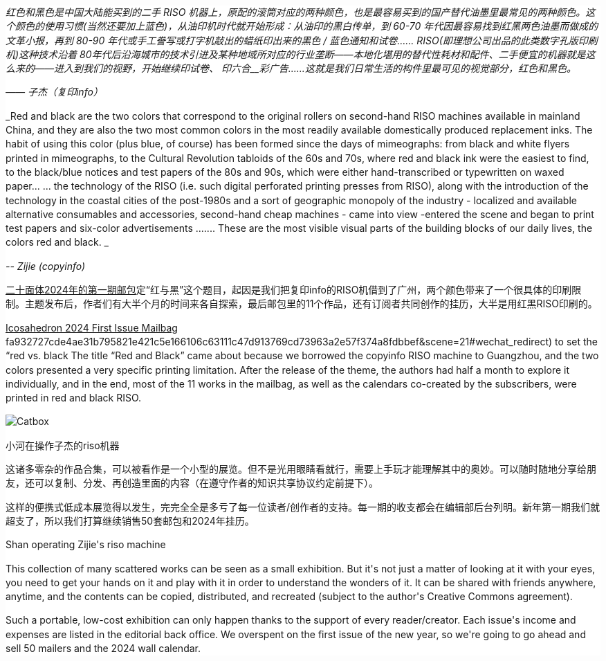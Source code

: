 _红色和黑色是中国大陆能买到的二手 RISO 机器上，原配的滚筒对应的两种颜色，也是最容易买到的国产替代油墨里最常见的两种颜色。这个颜色的使用习惯(当然还要加上蓝色)，从油印机时代就开始形成：从油印的黑白传单，到 60-70 年代因最容易找到红黑两色油墨而做成的文革小报，再到 80-90 年代或手工誊写或打字机敲出的蜡纸印出来的黑色 / 蓝色通知和试卷…… RISO(即理想公司出品的此类数字孔版印刷机)这种技术沿着 80年代后沿海城市的技术引进及某种地域所对应的行业垄断——本地化堪用的替代性耗材和配件、二手便宜的机器就是这么来的——进入到我们的视野，开始继续印试卷、 印六合__彩广告......这就是我们日常生活的构件里最可见的视觉部分，红色和黑色。_ 

_—— 子杰（复印info）_

_Red and black are the two colors that correspond to the original rollers on second-hand RISO machines available in mainland China, and they are also the two most common colors in the most readily available domestically produced replacement inks. The habit of using this color (plus blue, of course) has been formed since the days of mimeographs: from black and white flyers printed in mimeographs, to the Cultural Revolution tabloids of the 60s and 70s, where red and black ink were the easiest to find, to the black/blue notices and test papers of the 80s and 90s, which were either hand-transcribed or typewritten on waxed paper... ... the technology of the RISO (i.e. such digital perforated printing presses from RISO), along with the introduction of the technology in the coastal cities of the post-1980s and a sort of geographic monopoly of the industry - localized and available alternative consumables and accessories, second-hand cheap machines - came into view -entered the scene and began to print test papers and six-color advertisements ....... These are the most visible visual parts of the building blocks of our daily lives, the colors red and black. _ 

_-- Zijie (copyinfo)_
  

[二十面体2024年的第一期邮包](http://mp.weixin.qq.com/s?__biz=MzUzNDU5MjkzNg==&mid=2247486432&idx=1&sn=83212c0308dc7de8fb8c14eceea04bf8&chksm=fa932727cde4ae31b795821e421c5e166106c63111c47d913769cd73963a2e57f374a8fdbbef&scene=21#wechat_redirect)定“红与黑”这个题目，起因是我们把复印info的RISO机借到了广州，两个颜色带来了一个很具体的印刷限制。主题发布后，作者们有大半个月的时间来各自探索，最后邮包里的11个作品，还有订阅者共同创作的挂历，大半是用红黑RISO印刷的。


[Icosahedron 2024 First Issue Mailbag](http://mp.weixin.qq.com/s?__biz=MzUzNDU5MjkzNg==&mid=2247486432&idx=1&sn=83212c0308dc7de8fb8c14eceea04bf8&chksm=) fa932727cde4ae31b795821e421c5e166106c63111c47d913769cd73963a2e57f374a8fdbbef&scene=21#wechat_redirect) to set the “red vs. black The title “Red and Black” came about because we borrowed the copyinfo RISO machine to Guangzhou, and the two colors presented a very specific printing limitation. After the release of the theme, the authors had half a month to explore it individually, and in the end, most of the 11 works in the mailbag, as well as the calendars co-created by the subscribers, were printed in red and black RISO.

![Catbox](https://files.catbox.moe/e55m1i.png)


小河在操作子杰的riso机器‍‍‍‍‍‍

这诸多零杂的作品合集，可以被看作是一个小型的展览。但不是光用眼睛看就行，需要上手玩才能理解其中的奥妙。可以随时随地分享给朋友，还可以复制、分发、再创造里面的内容（在遵守作者的知识共享协议约定前提下）。  

这样的便携式低成本展览得以发生，完完全全是多亏了每一位读者/创作者的支持。每一期的收支都会在编辑部后台列明。新年第一期我们就超支了，所以我们打算继续销售50套邮包和2024年挂历。

Shan operating Zijie's riso machine‍‍‍‍‍‍‍‍‍‍‍‍‍‍

This collection of many scattered works can be seen as a small exhibition. But it's not just a matter of looking at it with your eyes, you need to get your hands on it and play with it in order to understand the wonders of it. It can be shared with friends anywhere, anytime, and the contents can be copied, distributed, and recreated (subject to the author's Creative Commons agreement).  

Such a portable, low-cost exhibition can only happen thanks to the support of every reader/creator. Each issue's income and expenses are listed in the editorial back office. We overspent on the first issue of the new year, so we're going to go ahead and sell 50 mailers and the 2024 wall calendar.
